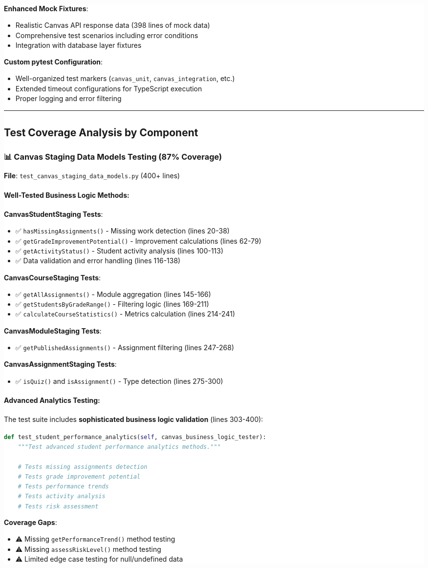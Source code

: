 **Enhanced Mock Fixtures**:
- Realistic Canvas API response data (398 lines of mock data)
- Comprehensive test scenarios including error conditions
- Integration with database layer fixtures

**Custom pytest Configuration**:
- Well-organized test markers (`canvas_unit`, `canvas_integration`, etc.)
- Extended timeout configurations for TypeScript execution
- Proper logging and error filtering

---

## Test Coverage Analysis by Component

### 📊 **Canvas Staging Data Models Testing (87% Coverage)**

**File**: `test_canvas_staging_data_models.py` (400+ lines)

#### **Well-Tested Business Logic Methods**:

**CanvasStudentStaging Tests**:
- ✅ `hasMissingAssignments()` - Missing work detection (lines 20-38)
- ✅ `getGradeImprovementPotential()` - Improvement calculations (lines 62-79)
- ✅ `getActivityStatus()` - Student activity analysis (lines 100-113)
- ✅ Data validation and error handling (lines 116-138)

**CanvasCourseStaging Tests**:
- ✅ `getAllAssignments()` - Module aggregation (lines 145-166)
- ✅ `getStudentsByGradeRange()` - Filtering logic (lines 169-211)
- ✅ `calculateCourseStatistics()` - Metrics calculation (lines 214-241)

**CanvasModuleStaging Tests**:
- ✅ `getPublishedAssignments()` - Assignment filtering (lines 247-268)

**CanvasAssignmentStaging Tests**:
- ✅ `isQuiz()` and `isAssignment()` - Type detection (lines 275-300)

#### **Advanced Analytics Testing**:
The test suite includes **sophisticated business logic validation** (lines 303-400):

```python
def test_student_performance_analytics(self, canvas_business_logic_tester):
    """Test advanced student performance analytics methods."""
    
    # Tests missing assignments detection
    # Tests grade improvement potential
    # Tests performance trends
    # Tests activity analysis
    # Tests risk assessment
```

**Coverage Gaps**:
- ⚠️ Missing `getPerformanceTrend()` method testing
- ⚠️ Missing `assessRiskLevel()` method testing  
- ⚠️ Limited edge case testing for null/undefined data
